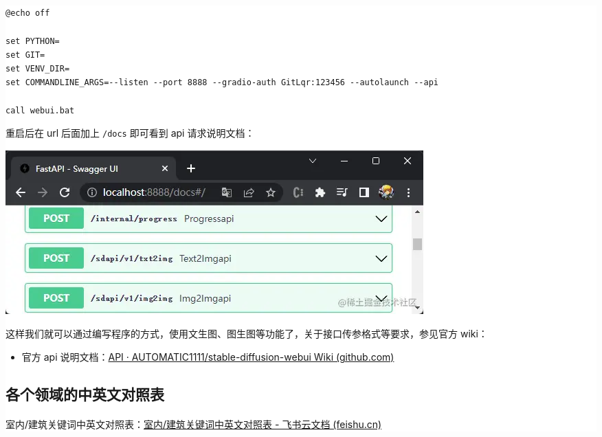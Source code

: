 ```shell
@echo off

set PYTHON=
set GIT=
set VENV_DIR=
set COMMANDLINE_ARGS=--listen --port 8888 --gradio-auth GitLqr:123456 --autolaunch --api

call webui.bat
```

重启后在 url 后面加上 `/docs` 即可看到 api 请求说明文档：

![img](./assets/StableDiffusion工具的使用/a0e2eda7f5ab4714b749ca90260c8799.webp)

这样我们就可以通过编写程序的方式，使用文生图、图生图等功能了，关于接口传参格式等要求，参见官方 wiki：

- 官方 api 说明文档：[API · AUTOMATIC1111/stable-diffusion-webui Wiki (github.com)](https://github.com/AUTOMATIC1111/stable-diffusion-webui/wiki/API#api-guide-by-kilvoctu)

## 各个领域的中英文对照表

室内/建筑关键词中英文对照表：[⁢室内/建筑关键词中英文对照表 - 飞书云文档 (feishu.cn)](https://d36mqghu8a.feishu.cn/sheets/NnnwsdcCKh3dpgt88kCcQsc8nIe?sheet=oVqwGF)
